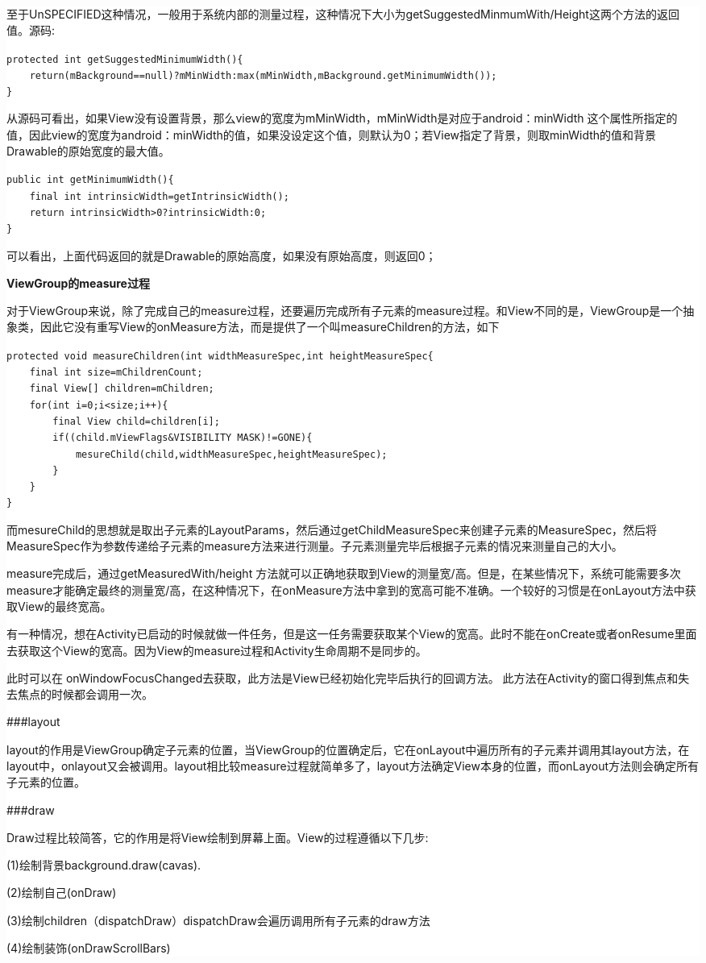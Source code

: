 至于UnSPECIFIED这种情况，一般用于系统内部的测量过程，这种情况下大小为getSuggestedMinmumWith/Height这两个方法的返回值。源码:
	
	protected int getSuggestedMinimumWidth(){
		return(mBackground==null)?mMinWidth:max(mMinWidth,mBackground.getMinimumWidth());	
	}

从源码可看出，如果View没有设置背景，那么view的宽度为mMinWidth，mMinWidth是对应于android：minWidth 这个属性所指定的值，因此view的宽度为android：minWidth的值，如果没设定这个值，则默认为0；若View指定了背景，则取minWidth的值和背景Drawable的原始宽度的最大值。

	public int getMinimumWidth(){
		final int intrinsicWidth=getIntrinsicWidth();
		return intrinsicWidth>0?intrinsicWidth:0;
	}
可以看出，上面代码返回的就是Drawable的原始高度，如果没有原始高度，则返回0；

**ViewGroup的measure过程**

对于ViewGroup来说，除了完成自己的measure过程，还要遍历完成所有子元素的measure过程。和View不同的是，ViewGroup是一个抽象类，因此它没有重写View的onMeasure方法，而是提供了一个叫measureChildren的方法，如下

	protected void measureChildren(int widthMeasureSpec,int heightMeasureSpec{
		final int size=mChildrenCount;
		final View[] children=mChildren;
		for(int i=0;i<size;i++){
			final View child=children[i];
			if((child.mViewFlags&VISIBILITY MASK)!=GONE){
				mesureChild(child,widthMeasureSpec,heightMeasureSpec);
			}
		}
	}

而mesureChild的思想就是取出子元素的LayoutParams，然后通过getChildMeasureSpec来创建子元素的MeasureSpec，然后将MeasureSpec作为参数传递给子元素的measure方法来进行测量。子元素测量完毕后根据子元素的情况来测量自己的大小。

measure完成后，通过getMeasuredWith/height 方法就可以正确地获取到View的测量宽/高。但是，在某些情况下，系统可能需要多次measure才能确定最终的测量宽/高，在这种情况下，在onMeasure方法中拿到的宽高可能不准确。一个较好的习惯是在onLayout方法中获取View的最终宽高。

有一种情况，想在Activity已启动的时候就做一件任务，但是这一任务需要获取某个View的宽高。此时不能在onCreate或者onResume里面去获取这个View的宽高。因为View的measure过程和Activity生命周期不是同步的。

此时可以在  onWindowFocusChanged去获取，此方法是View已经初始化完毕后执行的回调方法。
此方法在Activity的窗口得到焦点和失去焦点的时候都会调用一次。

###layout

layout的作用是ViewGroup确定子元素的位置，当ViewGroup的位置确定后，它在onLayout中遍历所有的子元素并调用其layout方法，在layout中，onlayout又会被调用。layout相比较measure过程就简单多了，layout方法确定View本身的位置，而onLayout方法则会确定所有子元素的位置。

###draw

Draw过程比较简答，它的作用是将View绘制到屏幕上面。View的过程遵循以下几步:  

(1)绘制背景background.draw(cavas).

(2)绘制自己(onDraw)

(3)绘制children（dispatchDraw）dispatchDraw会遍历调用所有子元素的draw方法

(4)绘制装饰(onDrawScrollBars)

